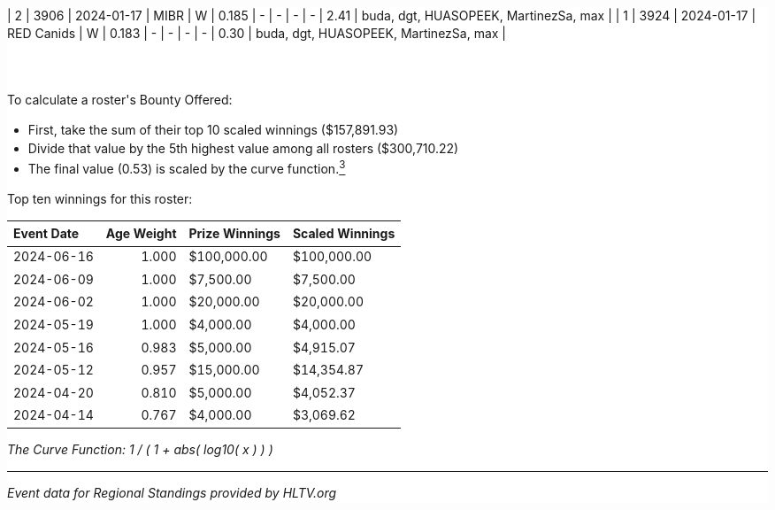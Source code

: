 |            2 |     3906 | 2024-01-17 | MIBR              | W   | 0.185      | -            | -                | -                | -         |     2.41 | buda, dgt, HUASOPEEK, MartinezSa, max   |
|            1 |     3924 | 2024-01-17 | RED Canids        | W   | 0.183      | -            | -                | -                | -         |     0.30 | buda, dgt, HUASOPEEK, MartinezSa, max   |

<br />
<span id="table2"></span><br />
To calculate a roster's Bounty Offered:<br />

- First, take the sum of their top 10 scaled winnings ($157,891.93)
- Divide that value by the 5th highest value among all rosters ($300,710.22)
- The final value (0.53) is scaled by the curve function.[<sup>3</sup>](#curveFunction)

Top ten winnings for this roster:<br />

| Event Date | Age Weight | Prize Winnings | Scaled Winnings |
| :- | -: | :- | :- |
| 2024-06-16 |      1.000 | $100,000.00    | $100,000.00     |
| 2024-06-09 |      1.000 | $7,500.00      | $7,500.00       |
| 2024-06-02 |      1.000 | $20,000.00     | $20,000.00      |
| 2024-05-19 |      1.000 | $4,000.00      | $4,000.00       |
| 2024-05-16 |      0.983 | $5,000.00      | $4,915.07       |
| 2024-05-12 |      0.957 | $15,000.00     | $14,354.87      |
| 2024-04-20 |      0.810 | $5,000.00      | $4,052.37       |
| 2024-04-14 |      0.767 | $4,000.00      | $3,069.62       |


<span id="curveFunction"></span>_The Curve Function: 1 / ( 1 + abs( log10( x ) ) )_<br />

---
_Event data for Regional Standings provided by HLTV.org_<br />
